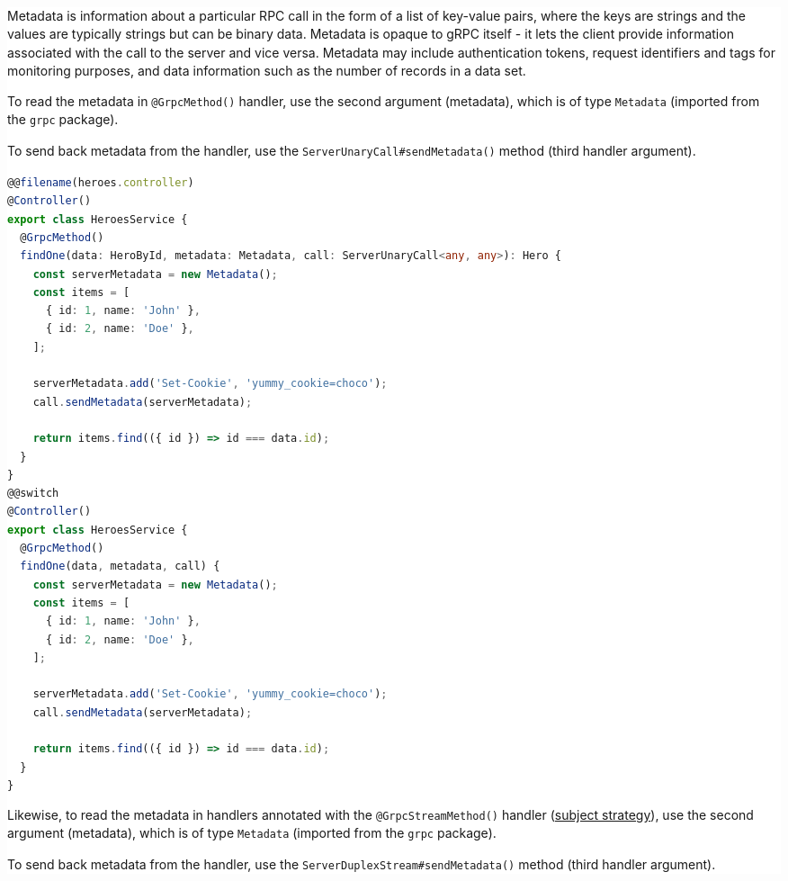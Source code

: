 Metadata is information about a particular RPC call in the form of a list of key-value pairs, where the keys are strings and the values are typically strings but can be binary data. Metadata is opaque to gRPC itself - it lets the client provide information associated with the call to the server and vice versa. Metadata may include authentication tokens, request identifiers and tags for monitoring purposes, and data information such as the number of records in a data set.

To read the metadata in `@GrpcMethod()` handler, use the second argument (metadata), which is of type `Metadata` (imported from the `grpc` package).

To send back metadata from the handler, use the `ServerUnaryCall#sendMetadata()` method (third handler argument).

```typescript
@@filename(heroes.controller)
@Controller()
export class HeroesService {
  @GrpcMethod()
  findOne(data: HeroById, metadata: Metadata, call: ServerUnaryCall<any, any>): Hero {
    const serverMetadata = new Metadata();
    const items = [
      { id: 1, name: 'John' },
      { id: 2, name: 'Doe' },
    ];

    serverMetadata.add('Set-Cookie', 'yummy_cookie=choco');
    call.sendMetadata(serverMetadata);

    return items.find(({ id }) => id === data.id);
  }
}
@@switch
@Controller()
export class HeroesService {
  @GrpcMethod()
  findOne(data, metadata, call) {
    const serverMetadata = new Metadata();
    const items = [
      { id: 1, name: 'John' },
      { id: 2, name: 'Doe' },
    ];

    serverMetadata.add('Set-Cookie', 'yummy_cookie=choco');
    call.sendMetadata(serverMetadata);

    return items.find(({ id }) => id === data.id);
  }
}
```

Likewise, to read the metadata in handlers annotated with the `@GrpcStreamMethod()` handler ([subject strategy](microservices/grpc#subject-strategy)), use the second argument (metadata), which is of type `Metadata` (imported from the `grpc` package).

To send back metadata from the handler, use the `ServerDuplexStream#sendMetadata()` method (third handler argument).
